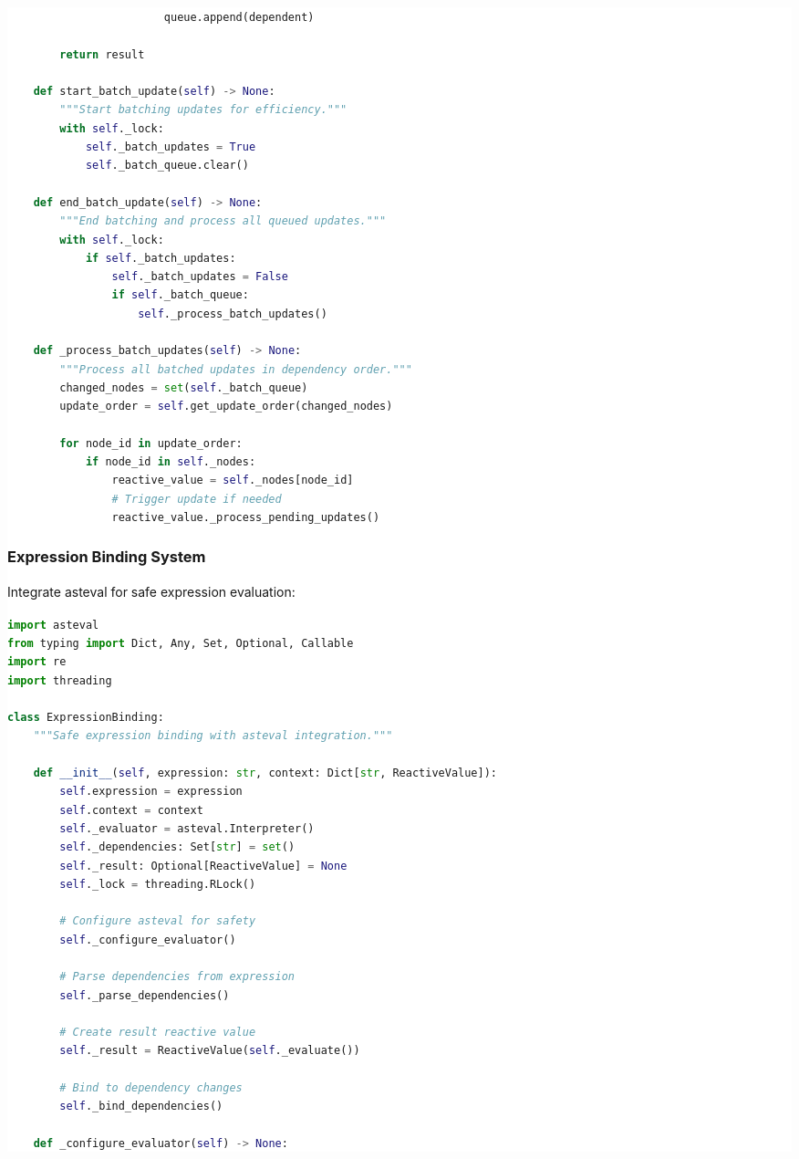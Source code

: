```python
                        queue.append(dependent)
                        
        return result
        
    def start_batch_update(self) -> None:
        """Start batching updates for efficiency."""
        with self._lock:
            self._batch_updates = True
            self._batch_queue.clear()
            
    def end_batch_update(self) -> None:
        """End batching and process all queued updates."""
        with self._lock:
            if self._batch_updates:
                self._batch_updates = False
                if self._batch_queue:
                    self._process_batch_updates()
                    
    def _process_batch_updates(self) -> None:
        """Process all batched updates in dependency order."""
        changed_nodes = set(self._batch_queue)
        update_order = self.get_update_order(changed_nodes)
        
        for node_id in update_order:
            if node_id in self._nodes:
                reactive_value = self._nodes[node_id]
                # Trigger update if needed
                reactive_value._process_pending_updates()
```

### Expression Binding System

Integrate asteval for safe expression evaluation:

```python
import asteval
from typing import Dict, Any, Set, Optional, Callable
import re
import threading

class ExpressionBinding:
    """Safe expression binding with asteval integration."""
    
    def __init__(self, expression: str, context: Dict[str, ReactiveValue]):
        self.expression = expression
        self.context = context
        self._evaluator = asteval.Interpreter()
        self._dependencies: Set[str] = set()
        self._result: Optional[ReactiveValue] = None
        self._lock = threading.RLock()
        
        # Configure asteval for safety
        self._configure_evaluator()
        
        # Parse dependencies from expression
        self._parse_dependencies()
        
        # Create result reactive value
        self._result = ReactiveValue(self._evaluate())
        
        # Bind to dependency changes
        self._bind_dependencies()
        
    def _configure_evaluator(self) -> None:
```
